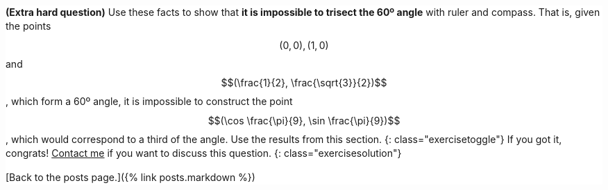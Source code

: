 **(Extra hard question)** Use these facts to show that **it is impossible to trisect the 60º angle** with ruler and compass. That is, given the points $$(0,0), (1,0)$$ and $$(\frac{1}{2}, \frac{\sqrt{3}}{2})$$, which form a 60º angle, it is impossible to construct the point $$(\cos \frac{\pi}{9}, \sin \frac{\pi}{9})$$, which would correspond to a third of the angle. Use the results from this section.
{: class="exercisetoggle"}
If you got it, congrats! [Contact me](mailto:mgonzalez.contacto@gmail.com) if you want to discuss this question.
{: class="exercisesolution"}

[Back to the posts page.]({% link posts.markdown %})


